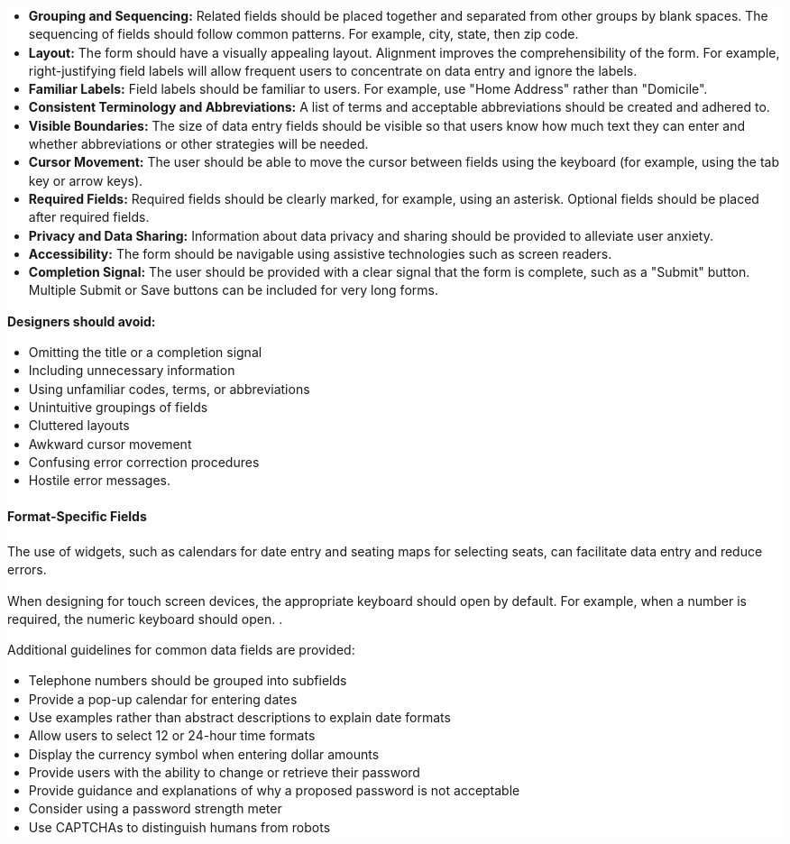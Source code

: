 *   **Grouping and Sequencing:** Related fields should be placed together and separated from other groups by blank spaces.  The sequencing of fields should follow common patterns. For example, city, state, then zip code. 
*   **Layout:** The form should have a visually appealing layout. Alignment improves the comprehensibility of the form. For example, right-justifying field labels will allow frequent users to concentrate on data entry and ignore the labels.
*   **Familiar Labels:** Field labels should be familiar to users. For example, use "Home Address" rather than "Domicile".
*   **Consistent Terminology and Abbreviations:** A list of terms and acceptable abbreviations should be created and adhered to.
*   **Visible Boundaries:** The size of data entry fields should be visible so that users know how much text they can enter and whether abbreviations or other strategies will be needed.
*   **Cursor Movement:** The user should be able to move the cursor between fields using the keyboard (for example, using the tab key or arrow keys). 
*   **Required Fields:** Required fields should be clearly marked, for example, using an asterisk. Optional fields should be placed after required fields. 
*   **Privacy and Data Sharing:** Information about data privacy and sharing should be provided to alleviate user anxiety.
*   **Accessibility:** The form should be navigable using assistive technologies such as screen readers.
*   **Completion Signal:** The user should be provided with a clear signal that the form is complete, such as a "Submit" button. Multiple Submit or Save buttons can be included for very long forms.

**Designers should avoid:**

*   Omitting the title or a completion signal
*   Including unnecessary information
*   Using unfamiliar codes, terms, or abbreviations
*   Unintuitive groupings of fields
*   Cluttered layouts
*   Awkward cursor movement
*   Confusing error correction procedures
*   Hostile error messages.

#### Format-Specific Fields

The use of widgets, such as calendars for date entry and seating maps for selecting seats, can facilitate data entry and reduce errors.

When designing for touch screen devices, the appropriate keyboard should open by default. For example, when a number is required, the numeric keyboard should open. . 

Additional guidelines for common data fields are provided:

*   Telephone numbers should be grouped into subfields
*   Provide a pop-up calendar for entering dates
*   Use examples rather than abstract descriptions to explain date formats 
*   Allow users to select 12 or 24-hour time formats
*   Display the currency symbol when entering dollar amounts 
*   Provide users with the ability to change or retrieve their password
*   Provide guidance and explanations of why a proposed password is not acceptable
*   Consider using a password strength meter
*   Use CAPTCHAs to distinguish humans from robots
